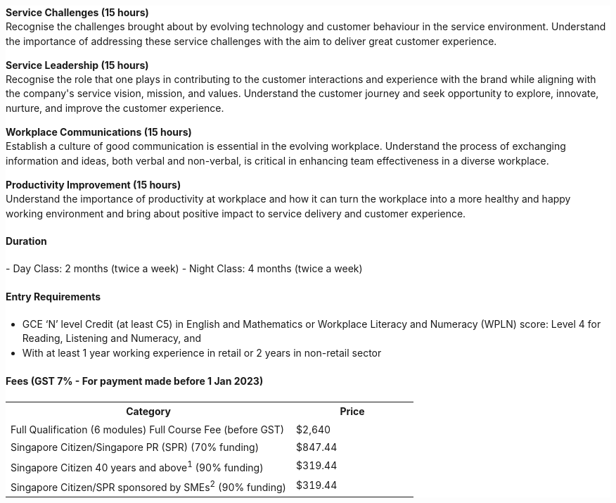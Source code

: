 <b>Service Challenges (15 hours)</b><br>Recognise the challenges brought about by evolving technology and customer behaviour in the service environment. Understand the importance of addressing these service challenges with the aim to deliver great customer experience.

<b>Service Leadership (15 hours)</b><br>Recognise the role that one plays in contributing to the customer interactions and experience with the brand while aligning with the company's service vision, mission, and values. Understand the customer journey and seek opportunity to explore, innovate, nurture, and improve the customer experience.

<b>Workplace Communications (15 hours)</b><br>Establish a culture of good communication is essential in the evolving workplace. Understand the process of exchanging information and ideas, both verbal and non-verbal, is critical in enhancing team effectiveness in a diverse workplace.

<b>Productivity Improvement (15 hours)</b><br>Understand the importance of productivity at workplace and how it can turn the workplace into a more healthy and happy working environment and bring about positive impact to service delivery and customer experience.

<h4>Duration</h4>
- Day Class: 2 months (twice a week)
- Night Class: 4 months (twice a week)

<h4>Entry Requirements</h4>
<ul>
  <li>GCE ‘N’ level Credit (at least C5) in English and Mathematics or Workplace Literacy and Numeracy (WPLN) score: Level 4 for Reading, Listening and Numeracy, and</li>
  <li>With at least 1 year working experience in retail or 2 years in non-retail sector</li>
  </ul> 

<h4>Fees (GST 7% - For payment made before 1 Jan 2023)</h4>

<center>
<table style="width:100%;">
<tr>
<th style="width:70%;">Category</th>
<th style="width:30%:">Price</th>
</tr>

<tr>
<td>Full Qualification (6 modules) Full Course Fee (before GST)</td>
<td>$2,640</td>
</tr>

<tr>
  <td>Singapore Citizen/Singapore PR (SPR) (70% funding)</td>
<td>$847.44</td>
</tr>
	
<tr>
  <td>Singapore Citizen 40 years and above<sup>1</sup> (90% funding)</td>
<td>$319.44</td>
</tr>

<tr>
<td>Singapore Citizen/SPR sponsored by SMEs<sup>2</sup> (90% funding)</td>
<td>$319.44</td>
</tr>
